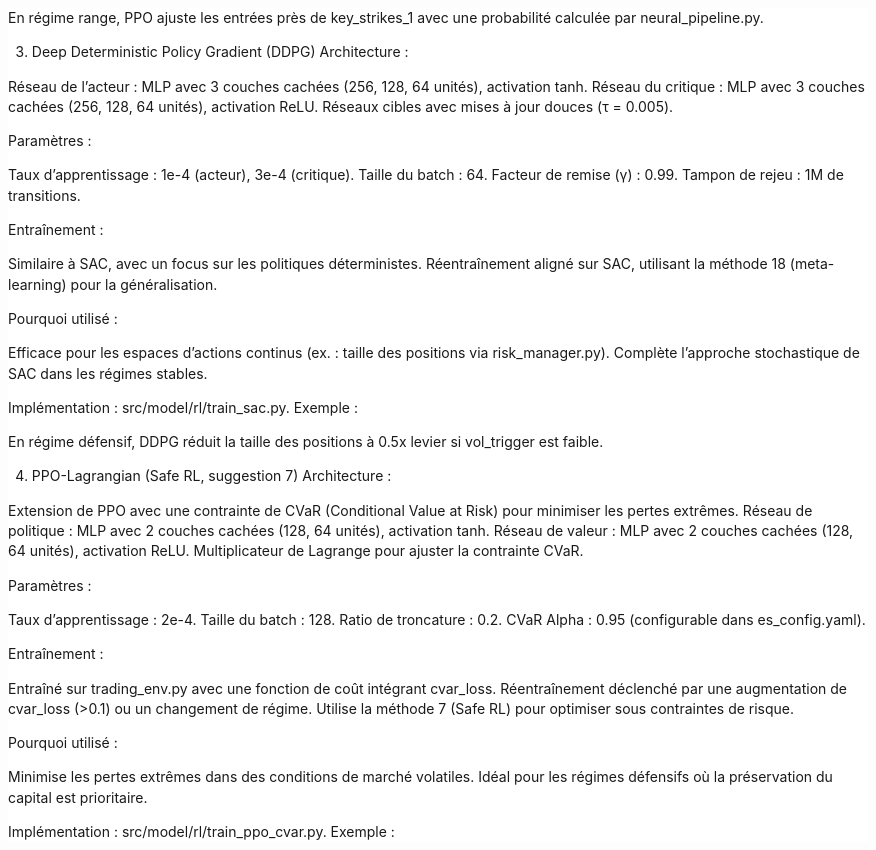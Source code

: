 En régime range, PPO ajuste les entrées près de key_strikes_1 avec une probabilité calculée par neural_pipeline.py.

3. Deep Deterministic Policy Gradient (DDPG)
Architecture :

Réseau de l’acteur : MLP avec 3 couches cachées (256, 128, 64 unités), activation tanh.
Réseau du critique : MLP avec 3 couches cachées (256, 128, 64 unités), activation ReLU.
Réseaux cibles avec mises à jour douces (τ = 0.005).

Paramètres :

Taux d’apprentissage : 1e-4 (acteur), 3e-4 (critique).
Taille du batch : 64.
Facteur de remise (γ) : 0.99.
Tampon de rejeu : 1M de transitions.

Entraînement :

Similaire à SAC, avec un focus sur les politiques déterministes.
Réentraînement aligné sur SAC, utilisant la méthode 18 (meta-learning) pour la généralisation.

Pourquoi utilisé :

Efficace pour les espaces d’actions continus (ex. : taille des positions via risk_manager.py).
Complète l’approche stochastique de SAC dans les régimes stables.

Implémentation : src/model/rl/train_sac.py.
Exemple :

En régime défensif, DDPG réduit la taille des positions à 0.5x levier si vol_trigger est faible.

4. PPO-Lagrangian (Safe RL, suggestion 7)
Architecture :

Extension de PPO avec une contrainte de CVaR (Conditional Value at Risk) pour minimiser les pertes extrêmes.
Réseau de politique : MLP avec 2 couches cachées (128, 64 unités), activation tanh.
Réseau de valeur : MLP avec 2 couches cachées (128, 64 unités), activation ReLU.
Multiplicateur de Lagrange pour ajuster la contrainte CVaR.

Paramètres :

Taux d’apprentissage : 2e-4.
Taille du batch : 128.
Ratio de troncature : 0.2.
CVaR Alpha : 0.95 (configurable dans es_config.yaml).

Entraînement :

Entraîné sur trading_env.py avec une fonction de coût intégrant cvar_loss.
Réentraînement déclenché par une augmentation de cvar_loss (>0.1) ou un changement de régime.
Utilise la méthode 7 (Safe RL) pour optimiser sous contraintes de risque.

Pourquoi utilisé :

Minimise les pertes extrêmes dans des conditions de marché volatiles.
Idéal pour les régimes défensifs où la préservation du capital est prioritaire.

Implémentation : src/model/rl/train_ppo_cvar.py.
Exemple :
